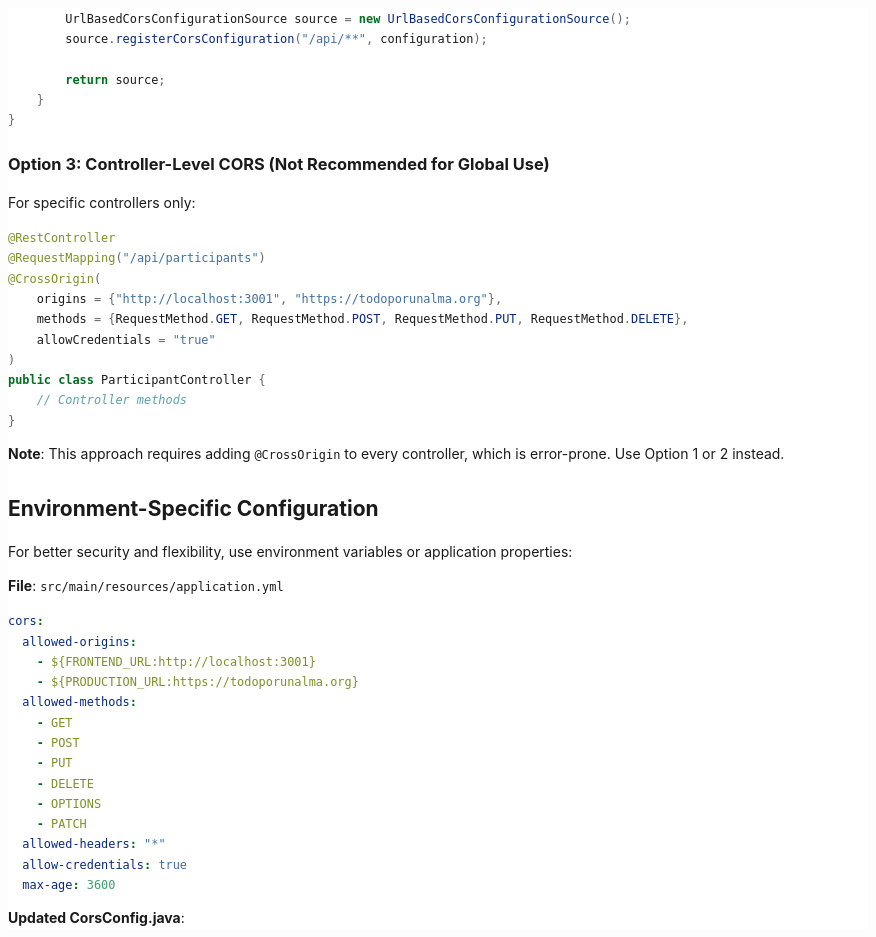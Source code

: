 ```java
        UrlBasedCorsConfigurationSource source = new UrlBasedCorsConfigurationSource();
        source.registerCorsConfiguration("/api/**", configuration);
        
        return source;
    }
}
```

### Option 3: Controller-Level CORS (Not Recommended for Global Use)

For specific controllers only:

```java
@RestController
@RequestMapping("/api/participants")
@CrossOrigin(
    origins = {"http://localhost:3001", "https://todoporunalma.org"},
    methods = {RequestMethod.GET, RequestMethod.POST, RequestMethod.PUT, RequestMethod.DELETE},
    allowCredentials = "true"
)
public class ParticipantController {
    // Controller methods
}
```

**Note**: This approach requires adding `@CrossOrigin` to every controller, which is error-prone. Use Option 1 or 2 instead.

## Environment-Specific Configuration

For better security and flexibility, use environment variables or application properties:

**File**: `src/main/resources/application.yml`

```yaml
cors:
  allowed-origins:
    - ${FRONTEND_URL:http://localhost:3001}
    - ${PRODUCTION_URL:https://todoporunalma.org}
  allowed-methods:
    - GET
    - POST
    - PUT
    - DELETE
    - OPTIONS
    - PATCH
  allowed-headers: "*"
  allow-credentials: true
  max-age: 3600
```

**Updated CorsConfig.java**:
